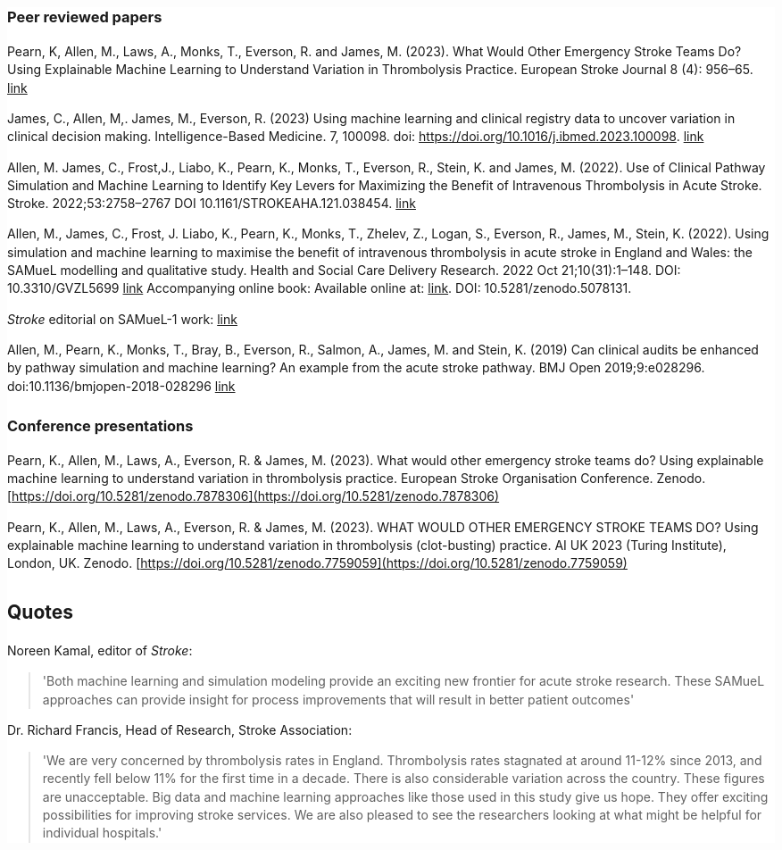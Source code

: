 ### Peer reviewed papers

Pearn, K, Allen, M., Laws, A., Monks, T., Everson, R. and James, M. (2023). What Would Other Emergency Stroke Teams Do? Using Explainable Machine Learning to Understand Variation in Thrombolysis Practice. European Stroke Journal 8 (4): 956–65. [link](https://doi.org/10.1177/23969873231189040)

James, C., Allen, M,. James, M., Everson, R. (2023) Using machine learning and clinical registry data to uncover variation in clinical decision making. Intelligence-Based Medicine. 7, 100098. doi: https://doi.org/10.1016/j.ibmed.2023.100098. [link](https://www.sciencedirect.com/science/article/pii/S2666521223000121)

Allen, M. James, C., Frost,J., Liabo, K., Pearn, K., Monks, T., Everson, R., Stein, K. and James, M.  (2022). Use of Clinical Pathway Simulation and Machine Learning to Identify Key Levers for Maximizing the Benefit of Intravenous Thrombolysis in Acute Stroke.  Stroke. 2022;53:2758–2767 DOI 10.1161/STROKEAHA.121.038454. [link](https://www.ahajournals.org/doi/10.1161/STROKEAHA.121.038454) 

Allen, M., James, C., Frost, J. Liabo, K., Pearn, K., Monks, T., Zhelev, Z., Logan, S., Everson, R., James, M., Stein, K. (2022). Using simulation and machine learning to maximise the benefit of intravenous thrombolysis in acute stroke in England and Wales: the SAMueL modelling and qualitative study. Health and Social Care Delivery Research. 2022 Oct 21;10(31):1–148. DOI: 10.3310/GVZL5699 [link](https://pubmed.ncbi.nlm.nih.gov/36302070/) Accompanying online book: Available online at: [link](https://samuel-book.github.io/samuel-1/). DOI: 10.5281/zenodo.5078131.

*Stroke* editorial on SAMueL-1 work: [link](https://www.ahajournals.org/doi/10.1161/STROKEAHA.122.039954)

Allen, M., Pearn, K., Monks, T., Bray, B., Everson, R., Salmon, A., James, M. and Stein, K. (2019) Can clinical audits be enhanced by pathway simulation and machine learning? An example from the acute stroke pathway. BMJ Open 2019;9:e028296. doi:10.1136/bmjopen-2018-028296 [link](https://bmjopen.bmj.com/content/9/9/e028296)

### Conference presentations

Pearn, K., Allen, M., Laws, A., Everson, R. & James, M. (2023). What would other emergency stroke teams do? Using explainable machine learning to understand variation in thrombolysis practice. European Stroke Organisation Conference. Zenodo. [https://doi.org/10.5281/zenodo.7878306](https://doi.org/10.5281/zenodo.7878306)

Pearn, K., Allen, M., Laws, A., Everson, R. & James, M. (2023). WHAT WOULD OTHER EMERGENCY STROKE TEAMS DO? Using explainable machine learning to understand variation in thrombolysis (clot-busting) practice. AI UK 2023 (Turing Institute), London, UK. Zenodo. [https://doi.org/10.5281/zenodo.7759059](https://doi.org/10.5281/zenodo.7759059)

## Quotes

Noreen Kamal, editor of *Stroke*:

> 'Both machine learning and simulation modeling provide an exciting new frontier for acute stroke research. These SAMueL approaches can provide insight for process improvements that will result in better patient outcomes'

Dr. Richard Francis, Head of Research, Stroke Association:

> 'We are very concerned by thrombolysis rates in England. Thrombolysis rates stagnated at around 11-12% since 2013, and recently fell below 11% for the first time in a decade. There is also considerable variation across the country. These figures are unacceptable. Big data and machine learning approaches like those used in this study give us hope. They offer exciting possibilities for improving stroke services. We are also pleased to see the researchers looking at what might be helpful for individual hospitals.'
